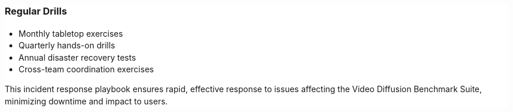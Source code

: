 ### Regular Drills
- Monthly tabletop exercises
- Quarterly hands-on drills
- Annual disaster recovery tests
- Cross-team coordination exercises

This incident response playbook ensures rapid, effective response to issues affecting the Video Diffusion Benchmark Suite, minimizing downtime and impact to users.